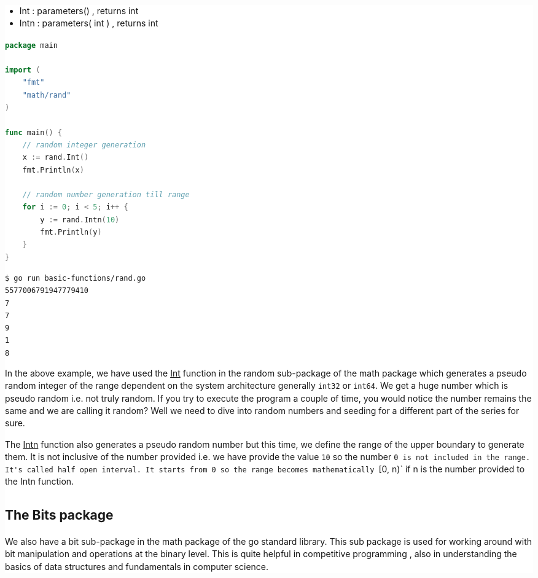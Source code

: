 - Int : parameters() , returns int
- Intn : parameters( int ) , returns int

```go
package main

import (
	"fmt"
	"math/rand"
)

func main() {
	// random integer generation
	x := rand.Int()
	fmt.Println(x)

	// random number generation till range
	for i := 0; i < 5; i++ {
		y := rand.Intn(10)
		fmt.Println(y)
	}
}
```

```
$ go run basic-functions/rand.go
5577006791947779410
7
7
9
1
8
```

In the above example, we have used the [Int](https://pkg.go.dev/math/rand@go1.18.1#Int) function in the random sub-package of the math package which generates a pseudo random integer of the range dependent on the system architecture generally `int32` or `int64`. We get a huge number which is pseudo random i.e. not truly random. If you try to execute the program a couple of time, you would notice the number remains the same and we are calling it random? Well we need to dive into random numbers and seeding for a different part of the series for sure. 

The [Intn](https://pkg.go.dev/math/rand@go1.18.1#Intn) function also generates a pseudo random number but this time, we define the range of the upper boundary to generate them. It is not inclusive of the number provided i.e. we have provide the value `10` so the number `0 is not included in the range. It's called half open interval. It starts from 0 so the range becomes mathematically `[0, n)` if n is the number provided to the Intn function. 

## The Bits package

We also have a bit sub-package in the math package of the go standard library. This sub package is used for working around with bit manipulation and operations at the binary level. This is quite helpful in competitive programming , also in understanding the basics of data structures and fundamentals in computer science.
